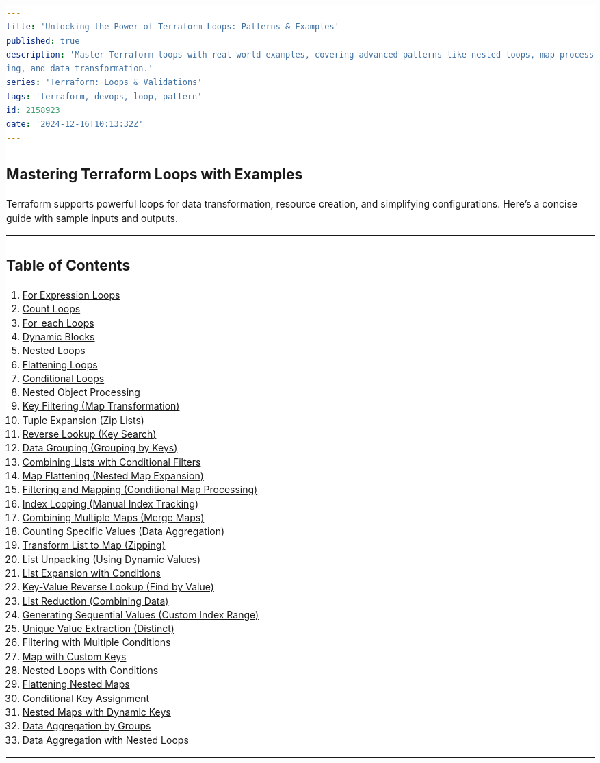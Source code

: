 ```yaml
---
title: 'Unlocking the Power of Terraform Loops: Patterns & Examples'
published: true
description: 'Master Terraform loops with real-world examples, covering advanced patterns like nested loops, map processing, and data transformation.'
series: 'Terraform: Loops & Validations'
tags: 'terraform, devops, loop, pattern'
id: 2158923
date: '2024-12-16T10:13:32Z'
---
```


## Mastering Terraform Loops with Examples

Terraform supports powerful loops for data transformation, resource creation, and simplifying configurations. Here’s a concise guide with sample inputs and outputs.

---

## Table of Contents

1. [For Expression Loops](#1-for-expression-loops)
2. [Count Loops](#2-count-loops)
3. [For_each Loops](#3-for_each-loops)
4. [Dynamic Blocks](#4-dynamic-blocks)
5. [Nested Loops](#5-nested-loops)
6. [Flattening Loops](#6-flattening-loops)
7. [Conditional Loops](#7-conditional-loops)
8. [Nested Object Processing](#8-nested-object-processing)
9. [Key Filtering (Map Transformation)](#9-key-filtering-map-transformation)
10. [Tuple Expansion (Zip Lists)](#10-tuple-expansion-zip-lists)
11. [Reverse Lookup (Key Search)](#11-reverse-lookup-key-search)
12. [Data Grouping (Grouping by Keys)](#12-data-grouping-grouping-by-keys)
13. [Combining Lists with Conditional Filters](#13-combining-lists-with-conditional-filters)
14. [Map Flattening (Nested Map Expansion)](#14-map-flattening-nested-map-expansion)
15. [Filtering and Mapping (Conditional Map Processing)](#15-filtering-and-mapping-conditional-map-processing)
16. [Index Looping (Manual Index Tracking)](#16-index-looping-manual-index-tracking)
17. [Combining Multiple Maps (Merge Maps)](#17-combining-multiple-maps-merge-maps)
18. [Counting Specific Values (Data Aggregation)](#18-counting-specific-values-data-aggregation)
19. [Transform List to Map (Zipping)](#19-transform-list-to-map-zipping)
20. [List Unpacking (Using Dynamic Values)](#20-list-unpacking-using-dynamic-values)
21. [List Expansion with Conditions](#21-list-expansion-with-conditions)
22. [Key-Value Reverse Lookup (Find by Value)](#22-key-value-reverse-lookup-find-by-value)
23. [List Reduction (Combining Data)](#23-list-reduction-combining-data)
24. [Generating Sequential Values (Custom Index Range)](#24-generating-sequential-values-custom-index-range)
25. [Unique Value Extraction (Distinct)](#25-unique-value-extraction-distinct)
26. [Filtering with Multiple Conditions](#26-filtering-with-multiple-conditions)
27. [Map with Custom Keys](#27-map-with-custom-keys)
28. [Nested Loops with Conditions](#28-nested-loops-with-conditions)
29. [Flattening Nested Maps](#29-flattening-nested-maps)
30. [Conditional Key Assignment](#30-conditional-key-assignment)
31. [Nested Maps with Dynamic Keys](#31-nested-maps-with-dynamic-keys)
32. [Data Aggregation by Groups](#32-data-aggregation-by-groups)
33. [Data Aggregation with Nested Loops](#33-data-aggregation-with-nested-loops)

---